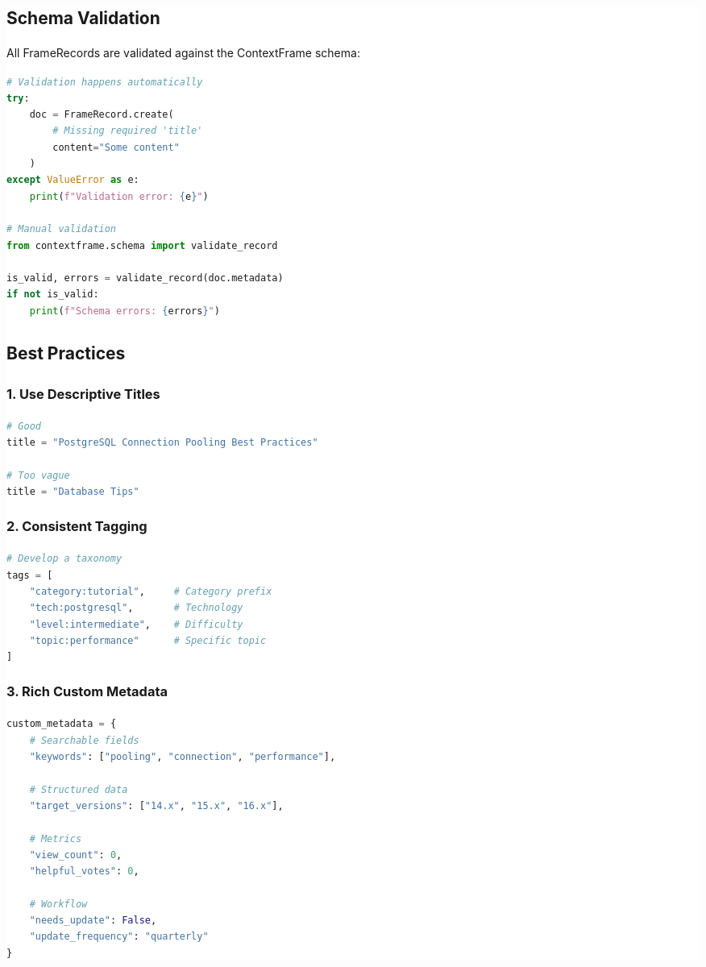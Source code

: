 ## Schema Validation

All FrameRecords are validated against the ContextFrame schema:

```python
# Validation happens automatically
try:
    doc = FrameRecord.create(
        # Missing required 'title'
        content="Some content"
    )
except ValueError as e:
    print(f"Validation error: {e}")

# Manual validation
from contextframe.schema import validate_record

is_valid, errors = validate_record(doc.metadata)
if not is_valid:
    print(f"Schema errors: {errors}")
```

## Best Practices

### 1. Use Descriptive Titles
```python
# Good
title = "PostgreSQL Connection Pooling Best Practices"

# Too vague
title = "Database Tips"
```

### 2. Consistent Tagging
```python
# Develop a taxonomy
tags = [
    "category:tutorial",     # Category prefix
    "tech:postgresql",       # Technology
    "level:intermediate",    # Difficulty
    "topic:performance"      # Specific topic
]
```

### 3. Rich Custom Metadata
```python
custom_metadata = {
    # Searchable fields
    "keywords": ["pooling", "connection", "performance"],
    
    # Structured data
    "target_versions": ["14.x", "15.x", "16.x"],
    
    # Metrics
    "view_count": 0,
    "helpful_votes": 0,
    
    # Workflow
    "needs_update": False,
    "update_frequency": "quarterly"
}
```
